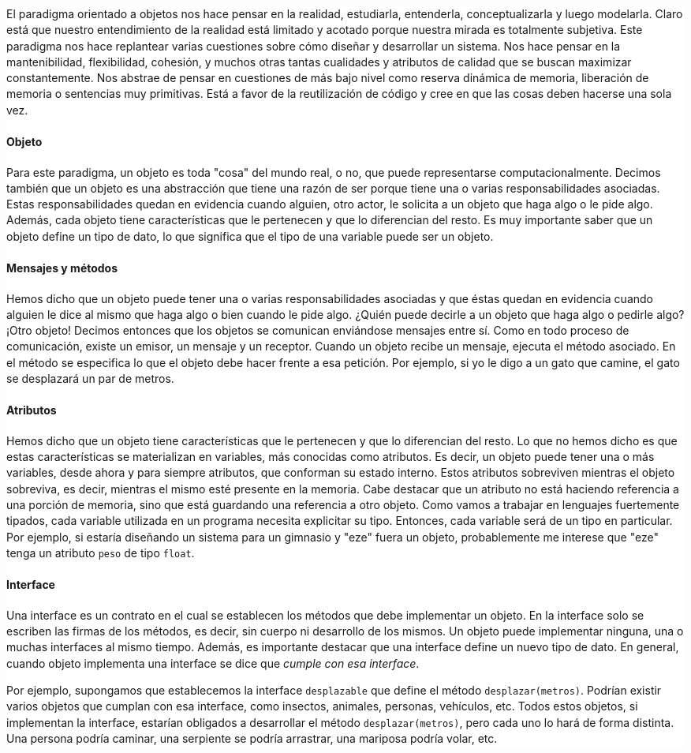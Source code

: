 El paradigma orientado a objetos nos hace pensar en la realidad, estudiarla, entenderla, conceptualizarla y luego modelarla. Claro está que nuestro entendimiento de la realidad está limitado y acotado porque nuestra mirada es totalmente subjetiva. 
Este paradigma nos hace replantear varias cuestiones sobre cómo diseñar y desarrollar un sistema. Nos hace pensar en la mantenibilidad, flexibilidad, cohesión, y muchos otras tantas cualidades y atributos de calidad que se  buscan maximizar constantemente.
Nos abstrae de pensar en cuestiones de más bajo nivel como reserva dinámica de memoria, liberación de memoria o sentencias muy primitivas. Está a favor de la reutilización de código y cree en que las cosas deben hacerse una sola vez.
#### Objeto
Para este paradigma, un objeto es toda "cosa" del mundo real, o no, que puede representarse computacionalmente. Decimos también que un objeto es una abstracción que tiene una razón de ser porque tiene una o varias responsabilidades asociadas. Estas responsabilidades quedan en evidencia cuando alguien, otro actor, le solicita a un objeto que haga algo o le pide algo. Además, cada objeto tiene características que le pertenecen y que lo diferencian del resto.
Es muy importante saber que un objeto define un tipo de dato, lo que significa que el tipo de una variable puede ser un objeto.
#### Mensajes y métodos
Hemos dicho que un objeto puede tener una o varias responsabilidades asociadas y que éstas quedan en evidencia cuando alguien le dice al mismo que haga algo o bien cuando le pide algo.
¿Quién puede decirle a un objeto que haga algo o pedirle algo? ¡Otro objeto!
Decimos entonces que los objetos se comunican enviándose mensajes entre sí.
Como en todo proceso de comunicación, existe un emisor, un mensaje y un receptor.
Cuando un objeto recibe un mensaje, ejecuta el método asociado. En el método se especifica lo que el objeto debe hacer frente a esa petición. Por ejemplo, si yo le digo a un gato que camine, el gato se desplazará un par de metros.
#### Atributos
Hemos dicho que un objeto tiene características que le pertenecen y que lo diferencian del resto. Lo que no hemos dicho es que estas características se materializan en variables, más conocidas como atributos. Es decir, un objeto puede tener una o más variables, desde ahora y para siempre atributos, que conforman su estado interno. Estos atributos sobreviven mientras el objeto sobreviva, es decir, mientras el mismo esté presente en la memoria.
Cabe destacar que un atributo no está haciendo referencia a una porción de memoria, sino que está guardando una referencia a otro objeto.
Como vamos a trabajar en lenguajes fuertemente tipados, cada variable utilizada en un programa necesita explicitar su tipo. Entonces, cada variable será de un tipo en particular. Por ejemplo, si estaría diseñando un sistema para un gimnasio y "eze" fuera un objeto, probablemente me interese que "eze" tenga un atributo `peso` de tipo `float`.

#### Interface
Una interface es un contrato en el cual se establecen los métodos que debe implementar un objeto. En la interface solo se escriben las firmas de los métodos, es decir, sin cuerpo ni desarrollo de los mismos.
Un objeto puede implementar ninguna, una o muchas interfaces al mismo tiempo. Además, es importante destacar que una interface define un nuevo tipo de dato.
En general, cuando objeto implementa una interface se dice que *cumple con esa interface*.

Por ejemplo, supongamos que establecemos la interface `desplazable` que define el método `desplazar(metros)`. Podrían existir varios objetos que cumplan con esa interface, como insectos, animales, personas, vehículos, etc. Todos estos objetos, si implementan la interface, estarían obligados a desarrollar el método `desplazar(metros)`, pero cada uno lo hará de forma distinta. Una persona podría caminar, una serpiente se podría arrastrar, una mariposa podría volar, etc.
